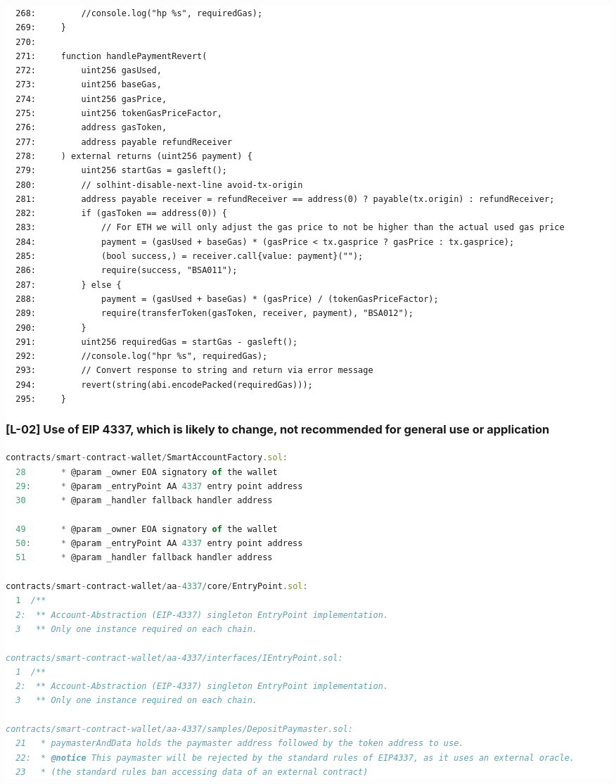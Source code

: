 ```solidity
  268:         //console.log("hp %s", requiredGas);
  269:     }
  270: 
  271:     function handlePaymentRevert(
  272:         uint256 gasUsed,
  273:         uint256 baseGas,
  274:         uint256 gasPrice,
  275:         uint256 tokenGasPriceFactor,
  276:         address gasToken,
  277:         address payable refundReceiver
  278:     ) external returns (uint256 payment) {
  279:         uint256 startGas = gasleft();
  280:         // solhint-disable-next-line avoid-tx-origin
  281:         address payable receiver = refundReceiver == address(0) ? payable(tx.origin) : refundReceiver;
  282:         if (gasToken == address(0)) {
  283:             // For ETH we will only adjust the gas price to not be higher than the actual used gas price
  284:             payment = (gasUsed + baseGas) * (gasPrice < tx.gasprice ? gasPrice : tx.gasprice);
  285:             (bool success,) = receiver.call{value: payment}("");
  286:             require(success, "BSA011");
  287:         } else {
  288:             payment = (gasUsed + baseGas) * (gasPrice) / (tokenGasPriceFactor);
  289:             require(transferToken(gasToken, receiver, payment), "BSA012");
  290:         }
  291:         uint256 requiredGas = startGas - gasleft();
  292:         //console.log("hpr %s", requiredGas);
  293:         // Convert response to string and return via error message
  294:         revert(string(abi.encodePacked(requiredGas)));
  295:     }

```

### [L-02] Use of EIP 4337, which is likely to change, not recommended for general use or application

```js
contracts/smart-contract-wallet/SmartAccountFactory.sol:
  28       * @param _owner EOA signatory of the wallet
  29:      * @param _entryPoint AA 4337 entry point address
  30       * @param _handler fallback handler address

  49       * @param _owner EOA signatory of the wallet
  50:      * @param _entryPoint AA 4337 entry point address
  51       * @param _handler fallback handler address

contracts/smart-contract-wallet/aa-4337/core/EntryPoint.sol:
  1  /**
  2:  ** Account-Abstraction (EIP-4337) singleton EntryPoint implementation.
  3   ** Only one instance required on each chain.

contracts/smart-contract-wallet/aa-4337/interfaces/IEntryPoint.sol:
  1  /**
  2:  ** Account-Abstraction (EIP-4337) singleton EntryPoint implementation.
  3   ** Only one instance required on each chain.

contracts/smart-contract-wallet/aa-4337/samples/DepositPaymaster.sol:
  21   * paymasterAndData holds the paymaster address followed by the token address to use.
  22:  * @notice This paymaster will be rejected by the standard rules of EIP4337, as it uses an external oracle.
  23   * (the standard rules ban accessing data of an external contract)
```
